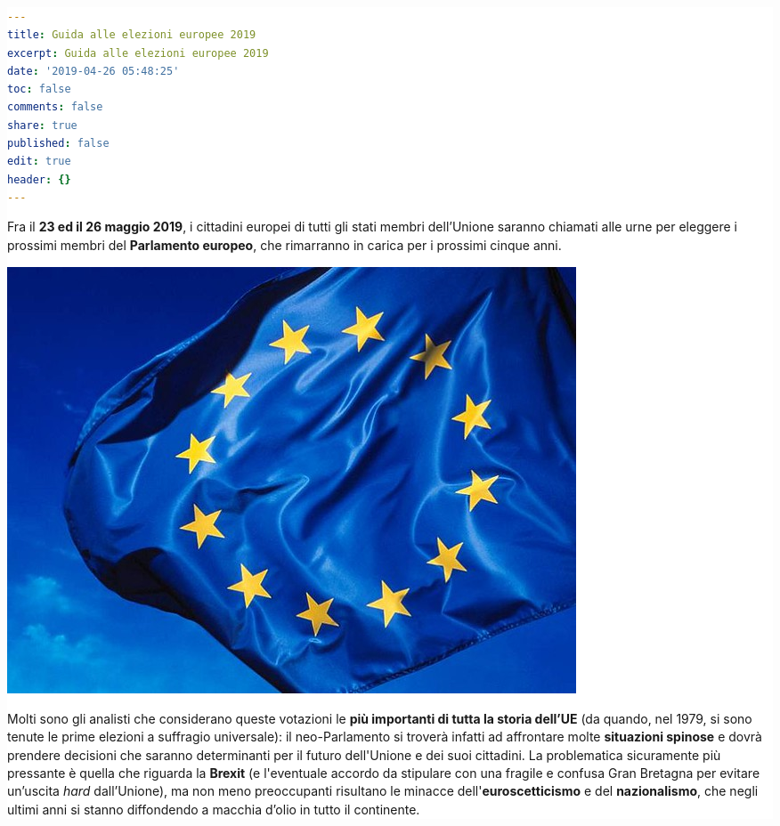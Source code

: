 ```yaml
---
title: Guida alle elezioni europee 2019
excerpt: Guida alle elezioni europee 2019
date: '2019-04-26 05:48:25'
toc: false
comments: false
share: true
published: false
edit: true
header: {}
---
```

Fra il **23 ed il 26 maggio 2019**, i cittadini europei di tutti gli stati membri dell’Unione saranno chiamati alle urne per eleggere i prossimi membri del **Parlamento europeo**, che rimarranno in carica per i prossimi cinque anni. 

![](/assets/images/2390666040_2e6b0a9a78_z.jpg)

Molti sono gli analisti che considerano queste votazioni le **più importanti di tutta la storia dell’UE** (da quando, nel 1979, si sono tenute le prime elezioni a suffragio universale): il neo-Parlamento si troverà infatti ad affrontare molte **situazioni spinose** e dovrà prendere decisioni che saranno determinanti per il futuro dell'Unione e dei suoi cittadini. La problematica sicuramente più pressante è quella che riguarda la **Brexit** (e l'eventuale accordo da stipulare con una fragile e confusa Gran Bretagna per evitare un’uscita _hard_ dall’Unione), ma non meno preoccupanti risultano le minacce dell'**euroscetticismo** e del **nazionalismo**, che negli ultimi anni si stanno diffondendo a macchia d’olio in tutto il continente. 
